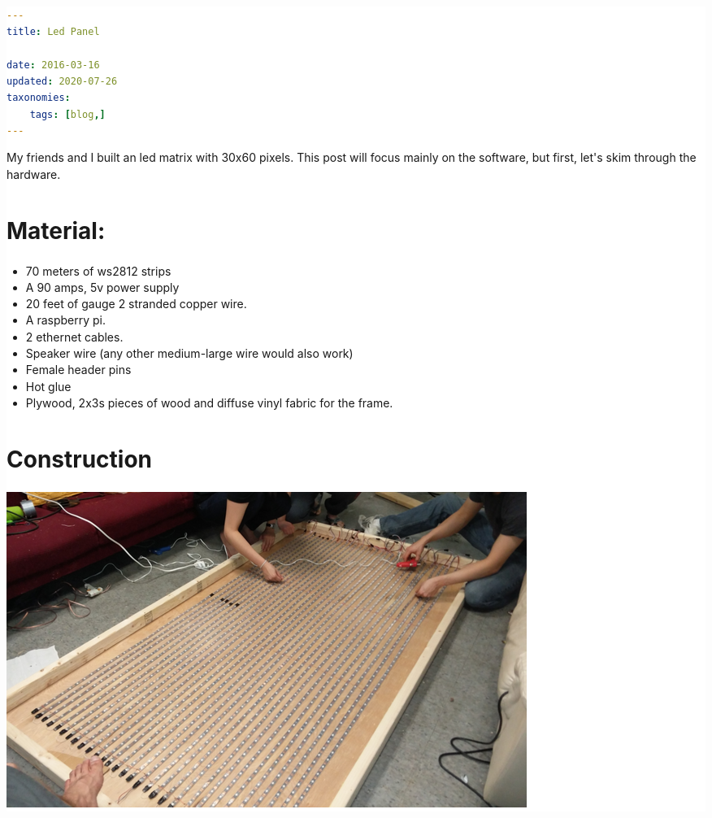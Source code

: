```yaml
---
title: Led Panel

date: 2016-03-16
updated: 2020-07-26
taxonomies:
    tags: [blog,]
---
```


My friends and I built an led matrix with 30x60 pixels. This post will
focus mainly on the software, but first, let's skim through the
hardware.


# Material:

-   70 meters of ws2812 strips
-   A 90 amps, 5v power supply
-   20 feet of gauge 2 stranded copper wire.
-   A raspberry pi.
-   2 ethernet cables.
-   Speaker wire (any other medium-large wire would also work)
-   Female header pins
-   Hot glue
-   Plywood, 2x3s pieces of wood and diffuse vinyl fabric for the frame.


# Construction

[![img](./png/ledbuilding640x640.png)](./png/ledbuilding.png)
